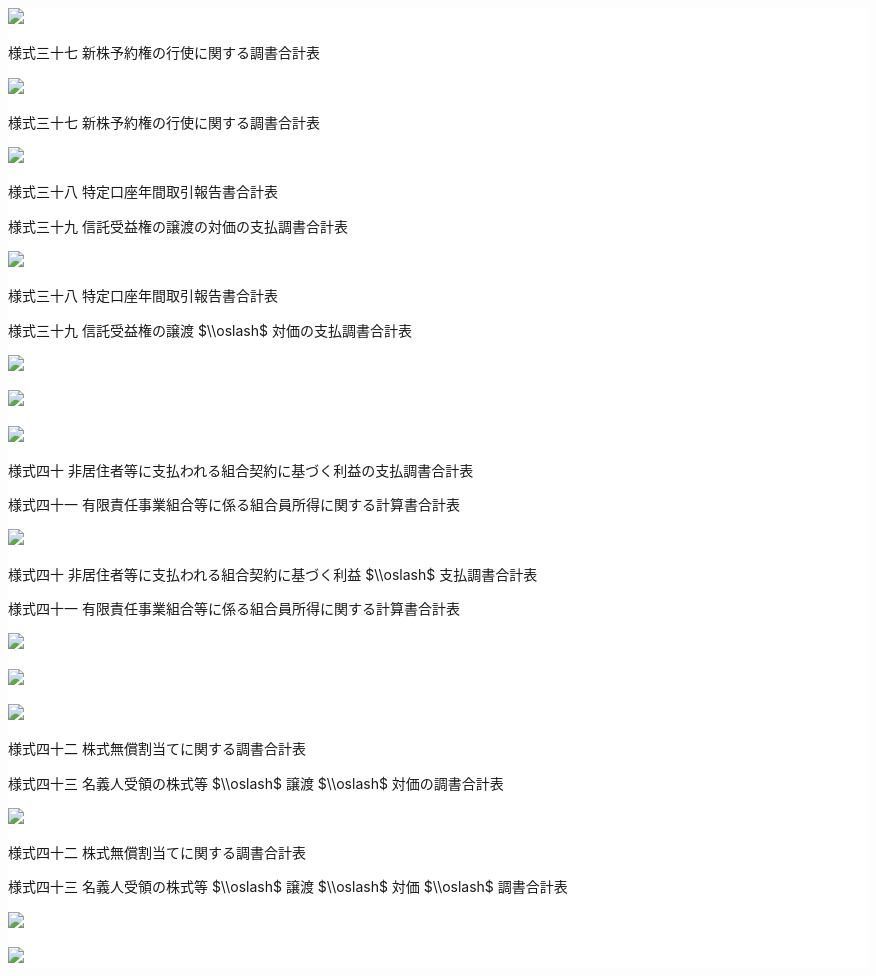 ![](https://www.nta.go.jp/tmp/d9896b80-86d1-44ee-aaac-fbc7e38d9964/images/615e907827381174d1d5abca303638f777cb67e9728dd290c85e0ebc9d34e363.jpg)

様式三十七 新株予約権の行使に関する調書合計表

![](https://www.nta.go.jp/tmp/d9896b80-86d1-44ee-aaac-fbc7e38d9964/images/53a7bfa41280a0a8a1f24bde21d3aff600982a274bebb91e0d56e3d0dca18955.jpg)

様式三十七 新株予約権の行使に関する調書合計表

![](https://www.nta.go.jp/tmp/d9896b80-86d1-44ee-aaac-fbc7e38d9964/images/b472d4646a1708f03960871f1f82e6f9e20110ef2742cd7f7f93672c46a29241.jpg)

様式三十八 特定口座年間取引報告書合計表

様式三十九 信託受益権の譲渡の対価の支払調書合計表

![](https://www.nta.go.jp/tmp/d9896b80-86d1-44ee-aaac-fbc7e38d9964/images/7521f648b089f2941f46ab3dacf4566f07bef795010f446f7e24c08f099bec94.jpg)

様式三十八 特定口座年間取引報告書合計表

様式三十九 信託受益権の譲渡 $\\oslash$ 対価の支払調書合計表

![](https://www.nta.go.jp/tmp/d9896b80-86d1-44ee-aaac-fbc7e38d9964/images/650b477e384b85048869d9be26501e8670a3f707cca67afce968f29182517c2e.jpg)

![](https://www.nta.go.jp/tmp/d9896b80-86d1-44ee-aaac-fbc7e38d9964/images/243f4e1282ee043e017a44d6fa28998e2d3b5a65a14b773b942f7d92b0afa234.jpg)

![](https://www.nta.go.jp/tmp/d9896b80-86d1-44ee-aaac-fbc7e38d9964/images/d218666e7eb675736a79d8152dc73c46ac32721e0265b43b02ce7cd899bcd6b8.jpg)

様式四十 非居住者等に支払われる組合契約に基づく利益の支払調書合計表

様式四十一 有限責任事業組合等に係る組合員所得に関する計算書合計表

![](https://www.nta.go.jp/tmp/d9896b80-86d1-44ee-aaac-fbc7e38d9964/images/e2c1e5a4af2c0473f75c30988fda92f8aebabfbc5200629ed2b5cfca02ca07bc.jpg)

様式四十 非居住者等に支払われる組合契約に基づく利益 $\\oslash$ 支払調書合計表

様式四十一 有限責任事業組合等に係る組合員所得に関する計算書合計表

![](https://www.nta.go.jp/tmp/d9896b80-86d1-44ee-aaac-fbc7e38d9964/images/4ddd274f06f899696057c49415b1e766dcd8a36f0930d65d774cbbbd6f31fb1a.jpg)

![](https://www.nta.go.jp/tmp/d9896b80-86d1-44ee-aaac-fbc7e38d9964/images/a57ebd59056e7a25f626b178f530aef59ce6b676c65b43a493569633a90d2e54.jpg)

![](https://www.nta.go.jp/tmp/d9896b80-86d1-44ee-aaac-fbc7e38d9964/images/81a7c95c3d2ce9bcfca2c0f14567cb68d253d172edecc20a3c5db75ec0b7a827.jpg)

様式四十二 株式無償割当てに関する調書合計表

様式四十三 名義人受領の株式等 $\\oslash$ 譲渡 $\\oslash$ 対価の調書合計表

![](https://www.nta.go.jp/tmp/d9896b80-86d1-44ee-aaac-fbc7e38d9964/images/2943316be5afee7f0d29137852b1f01fd93d27539c48ecd2730516d0c7ad6033.jpg)

様式四十二 株式無償割当てに関する調書合計表

様式四十三 名義人受領の株式等 $\\oslash$ 譲渡 $\\oslash$ 対価 $\\oslash$ 調書合計表

![](https://www.nta.go.jp/tmp/d9896b80-86d1-44ee-aaac-fbc7e38d9964/images/1e0a9cd1f4f9cb6425471221a629aafa490170d05122fe48b9584fe3a7eb73ae.jpg)

![](https://www.nta.go.jp/tmp/d9896b80-86d1-44ee-aaac-fbc7e38d9964/images/dfeb0233a69b2b023ab5241624bcdf9dd0d9167f13f3f9ccbc793ce6b3d8205e.jpg)
